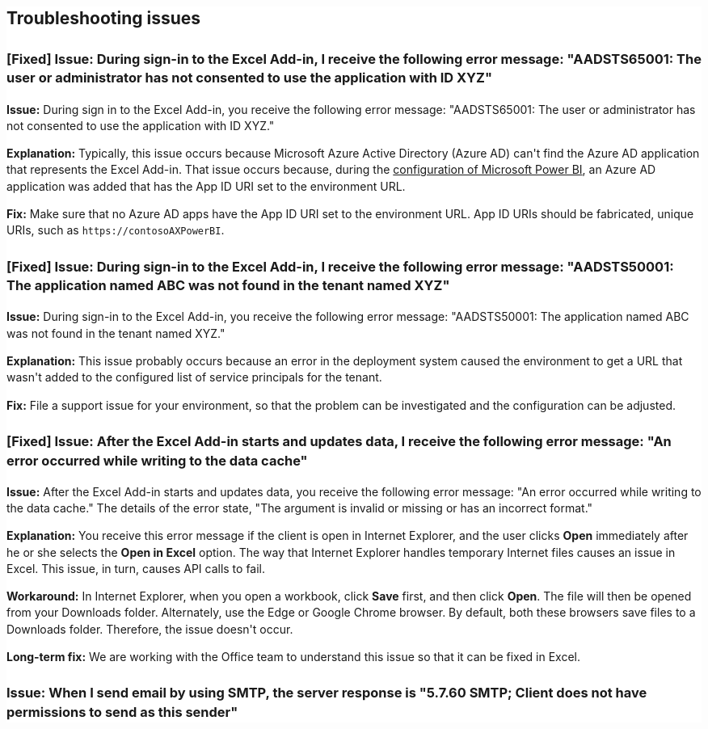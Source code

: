 ## Troubleshooting issues

### \[Fixed\] Issue: During sign-in to the Excel Add-in, I receive the following error message: "AADSTS65001: The user or administrator has not consented to use the application with ID XYZ"

**Issue:** During sign in to the Excel Add-in, you receive the following error message: "AADSTS65001: The user or administrator has not consented to use the application with ID XYZ."

**Explanation:** Typically, this issue occurs because Microsoft Azure Active Directory (Azure AD) can't find the Azure AD application that represents the Excel Add-in. That issue occurs because, during the [configuration of Microsoft Power BI](../analytics/configure-power-bi-integration.md), an Azure AD application was added that has the App ID URI set to the environment URL. 

**Fix:** Make sure that no Azure AD apps have the App ID URI set to the environment URL. App ID URIs should be fabricated, unique URIs, such as `https://contosoAXPowerBI`.

### \[Fixed\] Issue: During sign-in to the Excel Add-in, I receive the following error message: "AADSTS50001: The application named ABC was not found in the tenant named XYZ"

**Issue:** During sign-in to the Excel Add-in, you receive the following error message: "AADSTS50001: The application named ABC was not found in the tenant named XYZ."

**Explanation:** This issue probably occurs because an error in the deployment system caused the environment to get a URL that wasn't added to the configured list of service principals for the tenant. 

**Fix:** File a support issue for your environment, so that the problem can be investigated and the configuration can be adjusted.

### \[Fixed\] Issue: After the Excel Add-in starts and updates data, I receive the following error message: "An error occurred while writing to the data cache"

**Issue:** After the Excel Add-in starts and updates data, you receive the following error message: "An error occurred while writing to the data cache." The details of the error state, "The argument is invalid or missing or has an incorrect format." 

**Explanation:** You receive this error message if the client is open in Internet Explorer, and the user clicks **Open** immediately after he or she selects the **Open in Excel** option. The way that Internet Explorer handles temporary Internet files causes an issue in Excel. This issue, in turn, causes API calls to fail. 

**Workaround:** In Internet Explorer, when you open a workbook, click **Save** first, and then click **Open**. The file will then be opened from your Downloads folder. Alternately, use the Edge or Google Chrome browser. By default, both these browsers save files to a Downloads folder. Therefore, the issue doesn't occur. 

**Long-term fix:** We are working with the Office team to understand this issue so that it can be fixed in Excel.

### Issue: When I send email by using SMTP, the server response is "5.7.60 SMTP; Client does not have permissions to send as this sender"
